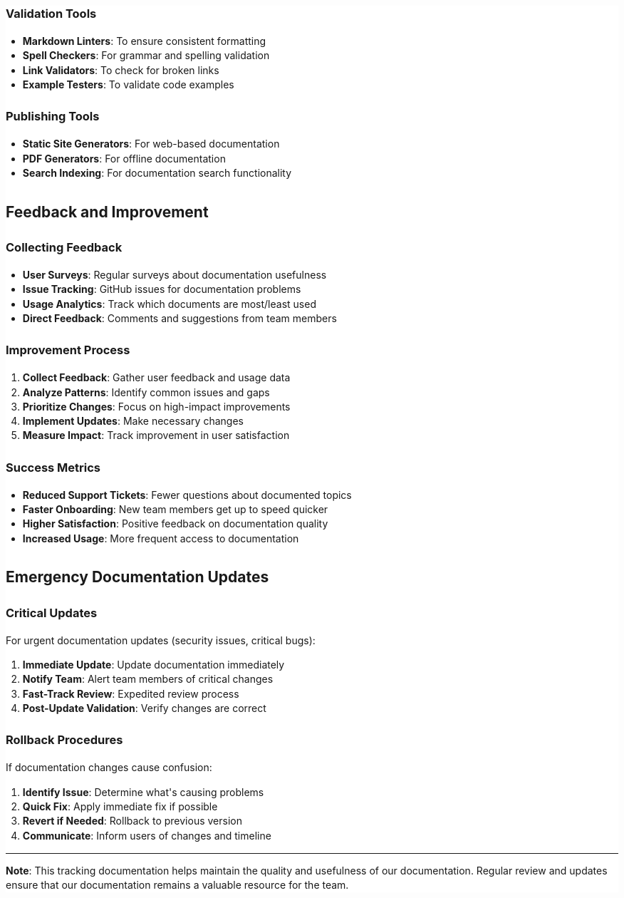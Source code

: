### Validation Tools
- **Markdown Linters**: To ensure consistent formatting
- **Spell Checkers**: For grammar and spelling validation
- **Link Validators**: To check for broken links
- **Example Testers**: To validate code examples

### Publishing Tools
- **Static Site Generators**: For web-based documentation
- **PDF Generators**: For offline documentation
- **Search Indexing**: For documentation search functionality

## Feedback and Improvement

### Collecting Feedback
- **User Surveys**: Regular surveys about documentation usefulness
- **Issue Tracking**: GitHub issues for documentation problems
- **Usage Analytics**: Track which documents are most/least used
- **Direct Feedback**: Comments and suggestions from team members

### Improvement Process
1. **Collect Feedback**: Gather user feedback and usage data
2. **Analyze Patterns**: Identify common issues and gaps
3. **Prioritize Changes**: Focus on high-impact improvements
4. **Implement Updates**: Make necessary changes
5. **Measure Impact**: Track improvement in user satisfaction

### Success Metrics
- **Reduced Support Tickets**: Fewer questions about documented topics
- **Faster Onboarding**: New team members get up to speed quicker
- **Higher Satisfaction**: Positive feedback on documentation quality
- **Increased Usage**: More frequent access to documentation

## Emergency Documentation Updates

### Critical Updates
For urgent documentation updates (security issues, critical bugs):

1. **Immediate Update**: Update documentation immediately
2. **Notify Team**: Alert team members of critical changes
3. **Fast-Track Review**: Expedited review process
4. **Post-Update Validation**: Verify changes are correct

### Rollback Procedures
If documentation changes cause confusion:

1. **Identify Issue**: Determine what's causing problems
2. **Quick Fix**: Apply immediate fix if possible
3. **Revert if Needed**: Rollback to previous version
4. **Communicate**: Inform users of changes and timeline

---

**Note**: This tracking documentation helps maintain the quality and usefulness of our documentation. Regular review and updates ensure that our documentation remains a valuable resource for the team.